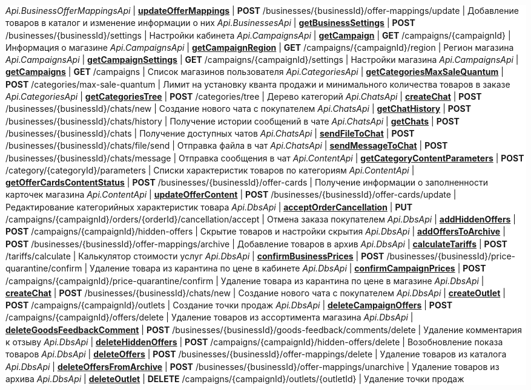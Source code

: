 *Api.BusinessOfferMappingsApi* | [**updateOfferMappings**](docs/BusinessOfferMappingsApi.md#updateOfferMappings) | **POST** /businesses/{businessId}/offer-mappings/update | Добавление товаров в каталог и изменение информации о них
*Api.BusinessesApi* | [**getBusinessSettings**](docs/BusinessesApi.md#getBusinessSettings) | **POST** /businesses/{businessId}/settings | Настройки кабинета
*Api.CampaignsApi* | [**getCampaign**](docs/CampaignsApi.md#getCampaign) | **GET** /campaigns/{campaignId} | Информация о магазине
*Api.CampaignsApi* | [**getCampaignRegion**](docs/CampaignsApi.md#getCampaignRegion) | **GET** /campaigns/{campaignId}/region | Регион магазина
*Api.CampaignsApi* | [**getCampaignSettings**](docs/CampaignsApi.md#getCampaignSettings) | **GET** /campaigns/{campaignId}/settings | Настройки магазина
*Api.CampaignsApi* | [**getCampaigns**](docs/CampaignsApi.md#getCampaigns) | **GET** /campaigns | Список магазинов пользователя
*Api.CategoriesApi* | [**getCategoriesMaxSaleQuantum**](docs/CategoriesApi.md#getCategoriesMaxSaleQuantum) | **POST** /categories/max-sale-quantum | Лимит на установку кванта продажи и минимального количества товаров в заказе
*Api.CategoriesApi* | [**getCategoriesTree**](docs/CategoriesApi.md#getCategoriesTree) | **POST** /categories/tree | Дерево категорий
*Api.ChatsApi* | [**createChat**](docs/ChatsApi.md#createChat) | **POST** /businesses/{businessId}/chats/new | Создание нового чата с покупателем
*Api.ChatsApi* | [**getChatHistory**](docs/ChatsApi.md#getChatHistory) | **POST** /businesses/{businessId}/chats/history | Получение истории сообщений в чате
*Api.ChatsApi* | [**getChats**](docs/ChatsApi.md#getChats) | **POST** /businesses/{businessId}/chats | Получение доступных чатов
*Api.ChatsApi* | [**sendFileToChat**](docs/ChatsApi.md#sendFileToChat) | **POST** /businesses/{businessId}/chats/file/send | Отправка файла в чат
*Api.ChatsApi* | [**sendMessageToChat**](docs/ChatsApi.md#sendMessageToChat) | **POST** /businesses/{businessId}/chats/message | Отправка сообщения в чат
*Api.ContentApi* | [**getCategoryContentParameters**](docs/ContentApi.md#getCategoryContentParameters) | **POST** /category/{categoryId}/parameters | Списки характеристик товаров по категориям
*Api.ContentApi* | [**getOfferCardsContentStatus**](docs/ContentApi.md#getOfferCardsContentStatus) | **POST** /businesses/{businessId}/offer-cards | Получение информации о заполненности карточек магазина
*Api.ContentApi* | [**updateOfferContent**](docs/ContentApi.md#updateOfferContent) | **POST** /businesses/{businessId}/offer-cards/update | Редактирование категорийных характеристик товара
*Api.DbsApi* | [**acceptOrderCancellation**](docs/DbsApi.md#acceptOrderCancellation) | **PUT** /campaigns/{campaignId}/orders/{orderId}/cancellation/accept | Отмена заказа покупателем
*Api.DbsApi* | [**addHiddenOffers**](docs/DbsApi.md#addHiddenOffers) | **POST** /campaigns/{campaignId}/hidden-offers | Скрытие товаров и настройки скрытия
*Api.DbsApi* | [**addOffersToArchive**](docs/DbsApi.md#addOffersToArchive) | **POST** /businesses/{businessId}/offer-mappings/archive | Добавление товаров в архив
*Api.DbsApi* | [**calculateTariffs**](docs/DbsApi.md#calculateTariffs) | **POST** /tariffs/calculate | Калькулятор стоимости услуг
*Api.DbsApi* | [**confirmBusinessPrices**](docs/DbsApi.md#confirmBusinessPrices) | **POST** /businesses/{businessId}/price-quarantine/confirm | Удаление товара из карантина по цене в кабинете
*Api.DbsApi* | [**confirmCampaignPrices**](docs/DbsApi.md#confirmCampaignPrices) | **POST** /campaigns/{campaignId}/price-quarantine/confirm | Удаление товара из карантина по цене в магазине
*Api.DbsApi* | [**createChat**](docs/DbsApi.md#createChat) | **POST** /businesses/{businessId}/chats/new | Создание нового чата с покупателем
*Api.DbsApi* | [**createOutlet**](docs/DbsApi.md#createOutlet) | **POST** /campaigns/{campaignId}/outlets | Создание точки продаж
*Api.DbsApi* | [**deleteCampaignOffers**](docs/DbsApi.md#deleteCampaignOffers) | **POST** /campaigns/{campaignId}/offers/delete | Удаление товаров из ассортимента магазина
*Api.DbsApi* | [**deleteGoodsFeedbackComment**](docs/DbsApi.md#deleteGoodsFeedbackComment) | **POST** /businesses/{businessId}/goods-feedback/comments/delete | Удаление комментария к отзыву
*Api.DbsApi* | [**deleteHiddenOffers**](docs/DbsApi.md#deleteHiddenOffers) | **POST** /campaigns/{campaignId}/hidden-offers/delete | Возобновление показа товаров
*Api.DbsApi* | [**deleteOffers**](docs/DbsApi.md#deleteOffers) | **POST** /businesses/{businessId}/offer-mappings/delete | Удаление товаров из каталога
*Api.DbsApi* | [**deleteOffersFromArchive**](docs/DbsApi.md#deleteOffersFromArchive) | **POST** /businesses/{businessId}/offer-mappings/unarchive | Удаление товаров из архива
*Api.DbsApi* | [**deleteOutlet**](docs/DbsApi.md#deleteOutlet) | **DELETE** /campaigns/{campaignId}/outlets/{outletId} | Удаление точки продаж